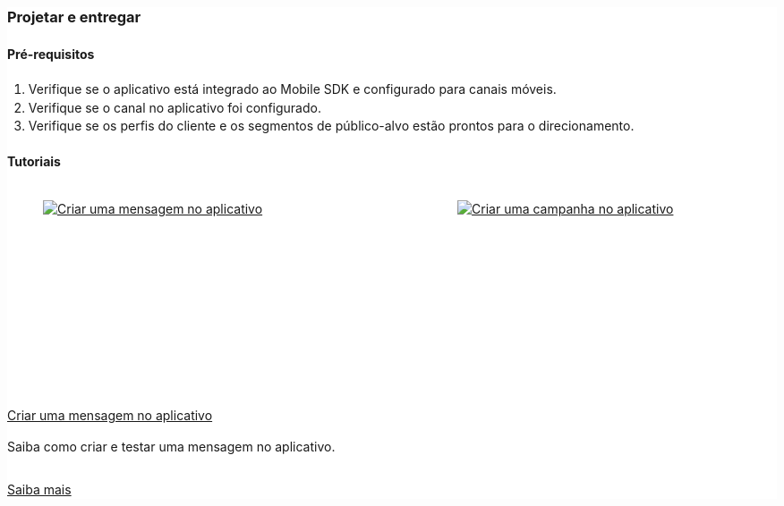 ### Projetar e entregar

#### Pré-requisitos

1. Verifique se o aplicativo está integrado ao Mobile SDK e configurado para canais móveis.
2. Verifique se o canal no aplicativo foi configurado.
3. Verifique se os perfis do cliente e os segmentos de público-alvo estão prontos para o direcionamento.

#### Tutoriais



<div class="columns">
    <div class="column is-half-tablet is-half-desktop is-one-third-widescreen" aria-label="Author an in-app message">
        <div class="card" style="height: 100%; display: flex; flex-direction: column; height: 100%;">
            <div class="card-image">
                <figure class="image x-is-16by9">
                    <a href="https://experienceleague.adobe.com/docs/journey-optimizer-learn/tutorials/in-app-channel/author-in-app-messages.html?lang=pt-BR" title="Criar uma mensagem no aplicativo" target="_blank" rel="referrer">
                        <img class="is-bordered-r-small" src="https://video.tv.adobe.com/v/3410471?format=jpeg&nocache=1755891403133" alt="Criar uma mensagem no aplicativo"
                             style="width: 100%; aspect-ratio: 16 / 9; object-fit: cover; overflow: hidden; display: block; margin: auto;">
                    </a>
                </figure>
            </div>
            <div class="card-content is-padded-small" style="display: flex; flex-direction: column; flex-grow: 1; justify-content: space-between;">
                <div class="top-card-content">
                    <p class="headline is-size-6 has-text-weight-bold">
                        <a href="https://experienceleague.adobe.com/docs/journey-optimizer-learn/tutorials/in-app-channel/author-in-app-messages.html?lang=pt-BR" target="_blank" rel="referrer" title="Criar uma mensagem no aplicativo">Criar uma mensagem no aplicativo</a>
                    </p>
                    <p class="is-size-6">Saiba como criar e testar uma mensagem no aplicativo.</p>
                </div>
                <a href="https://experienceleague.adobe.com/docs/journey-optimizer-learn/tutorials/in-app-channel/author-in-app-messages.html?lang=pt-BR" target="_blank" rel="referrer" class="spectrum-Button spectrum-Button--outline spectrum-Button--primary spectrum-Button--sizeM" style="align-self: flex-start; margin-top: 1rem;">
                    <span class="spectrum-Button-label has-no-wrap has-text-weight-bold">Saiba mais</span>
                </a>
            </div>
        </div>
    </div>
    <div class="column is-half-tablet is-half-desktop is-one-third-widescreen" aria-label="Create an in-app campaign">
        <div class="card" style="height: 100%; display: flex; flex-direction: column; height: 100%;">
            <div class="card-image">
                <figure class="image x-is-16by9">
                    <a href="https://experienceleague.adobe.com/pt-br/docs/journey-optimizer-learn/tutorials/create-campaigns/action-campaigns/in-app" title="Criar uma campanha no aplicativo" target="_blank" rel="referrer">
                        <img class="is-bordered-r-small" src="https://video.tv.adobe.com/v/3451887?format=jpeg&nocache=1755891402919&captions=por_br" alt="Criar uma campanha no aplicativo"
                             style="width: 100%; aspect-ratio: 16 / 9; object-fit: cover; overflow: hidden; display: block; margin: auto;">
                    </a>
                </figure>
            </div>
            <div class="card-content is-padded-small" style="display: flex; flex-direction: column; flex-grow: 1; justify-content: space-between;">
                <div class="top-card-content">